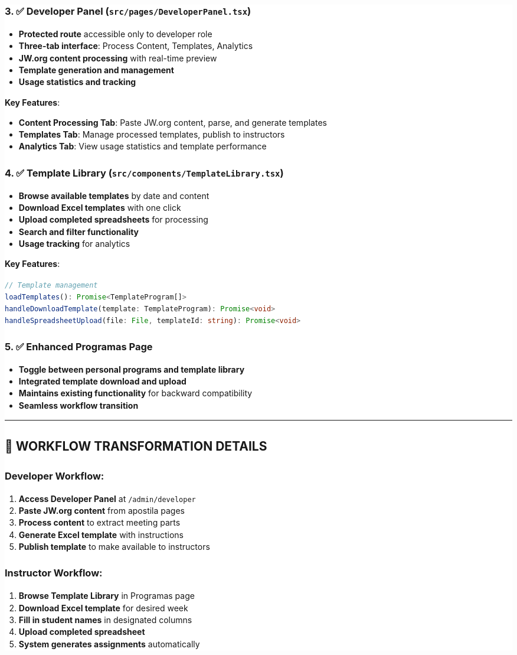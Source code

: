 ### **3. ✅ Developer Panel (`src/pages/DeveloperPanel.tsx`)**
- **Protected route** accessible only to developer role
- **Three-tab interface**: Process Content, Templates, Analytics
- **JW.org content processing** with real-time preview
- **Template generation and management**
- **Usage statistics and tracking**

**Key Features**:
- **Content Processing Tab**: Paste JW.org content, parse, and generate templates
- **Templates Tab**: Manage processed templates, publish to instructors
- **Analytics Tab**: View usage statistics and template performance

### **4. ✅ Template Library (`src/components/TemplateLibrary.tsx`)**
- **Browse available templates** by date and content
- **Download Excel templates** with one click
- **Upload completed spreadsheets** for processing
- **Search and filter functionality**
- **Usage tracking** for analytics

**Key Features**:
```typescript
// Template management
loadTemplates(): Promise<TemplateProgram[]>
handleDownloadTemplate(template: TemplateProgram): Promise<void>
handleSpreadsheetUpload(file: File, templateId: string): Promise<void>
```

### **5. ✅ Enhanced Programas Page**
- **Toggle between personal programs and template library**
- **Integrated template download and upload**
- **Maintains existing functionality** for backward compatibility
- **Seamless workflow transition**

---

## **🎯 WORKFLOW TRANSFORMATION DETAILS**

### **Developer Workflow**:
1. **Access Developer Panel** at `/admin/developer`
2. **Paste JW.org content** from apostila pages
3. **Process content** to extract meeting parts
4. **Generate Excel template** with instructions
5. **Publish template** to make available to instructors

### **Instructor Workflow**:
1. **Browse Template Library** in Programas page
2. **Download Excel template** for desired week
3. **Fill in student names** in designated columns
4. **Upload completed spreadsheet**
5. **System generates assignments** automatically
